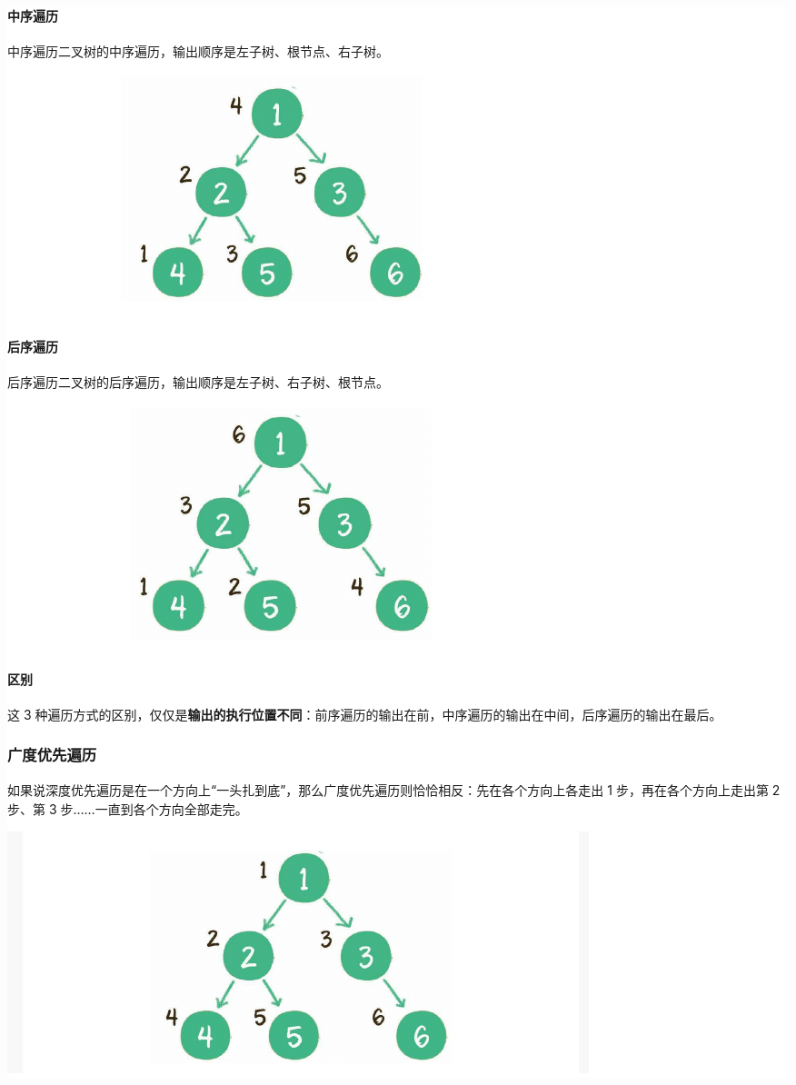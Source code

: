#### 中序遍历

中序遍历二叉树的中序遍历，输出顺序是左子树、根节点、右子树。

![二叉查找树](/tree/11.png)

#### 后序遍历

后序遍历二叉树的后序遍历，输出顺序是左子树、右子树、根节点。

![二叉查找树](/tree/12.png)

#### 区别

这 3 种遍历方式的区别，仅仅是**输出的执行位置不同**：前序遍历的输出在前，中序遍历的输出在中间，后序遍历的输出在最后。

### 广度优先遍历

如果说深度优先遍历是在一个方向上“一头扎到底”，那么广度优先遍历则恰恰相反：先在各个方向上各走出 1 步，再在各个方向上走出第 2 步、第 3 步……一直到各个方向全部走完。

![树-广度优先遍历](/algorithm/树-广度优先遍历.png)
